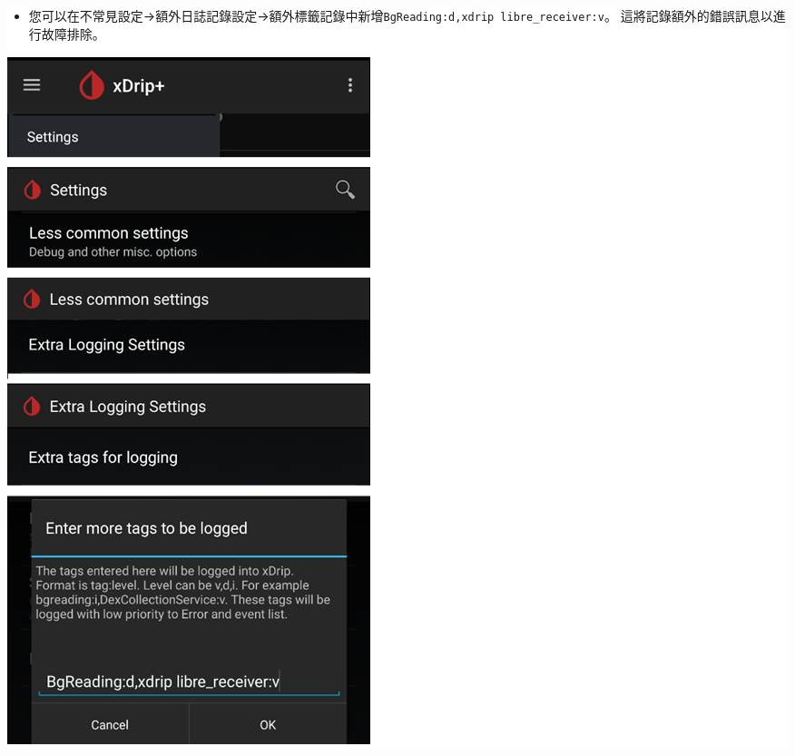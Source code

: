 - 您可以在不常見設定->額外日誌記錄設定->額外標籤記錄中新增`BgReading:d,xdrip libre_receiver:v`。 這將記錄額外的錯誤訊息以進行故障排除。

![xDrip+ LibreLink 日誌記錄](../images/Libre2_Tags.png)